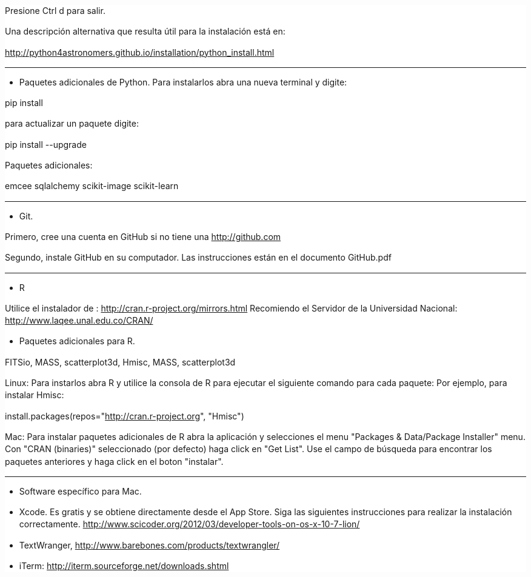 Presione Ctrl d para salir. 

Una descripción alternativa que resulta útil para la instalación está en:

<http://python4astronomers.github.io/installation/python_install.html>

______________________

- Paquetes adicionales de Python. Para instalarlos abra una nueva terminal y digite:

pip install <nombre del paquete>

para actualizar un paquete digite:

pip install --upgrade <nombre del paquete>

Paquetes adicionales:

emcee
sqlalchemy
scikit-image
scikit-learn
______________________

- Git. 

Primero, cree una cuenta en GitHub si no tiene una <http://github.com>

Segundo, instale GitHub en su computador. Las instrucciones están en el documento GitHub.pdf
______________________

- R

Utilice el instalador de : <http://cran.r-project.org/mirrors.html> 
Recomiendo el Servidor de la Universidad Nacional: <http://www.laqee.unal.edu.co/CRAN/>

- Paquetes adicionales para R.

FITSio, MASS, scatterplot3d, Hmisc, MASS, scatterplot3d

Linux: Para instarlos abra R y utilice la consola de R para ejecutar el siguiente comando para cada paquete:
Por ejemplo, para instalar Hmisc:

install.packages(repos="http://cran.r-project.org", "Hmisc")

Mac: Para instalar paquetes adicionales de R abra la aplicación y selecciones el menu "Packages & Data/Package Installer" menu.
Con "CRAN (binaries)" seleccionado (por defecto) haga click en "Get List". Use el campo de búsqueda para encontrar los paquetes anteriores y haga click en el boton "instalar".

______________________
- Software específico para Mac.

- Xcode. Es gratis y se obtiene directamente desde el App Store. Siga las siguientes instrucciones para realizar 
la instalación correctamente. http://www.scicoder.org/2012/03/developer-tools-on-os-x-10-7-lion/

- TextWranger, http://www.barebones.com/products/textwrangler/

- iTerm: <http://iterm.sourceforge.net/downloads.shtml>
